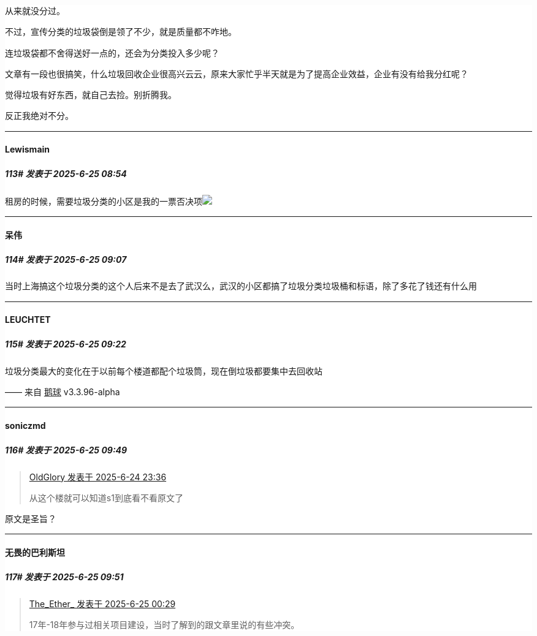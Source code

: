 从来就没分过。

不过，宣传分类的垃圾袋倒是领了不少，就是质量都不咋地。

连垃圾袋都不舍得送好一点的，还会为分类投入多少呢？

文章有一段也很搞笑，什么垃圾回收企业很高兴云云，原来大家忙乎半天就是为了提高企业效益，企业有没有给我分红呢？

觉得垃圾有好东西，就自己去捡。别折腾我。

反正我绝对不分。

*****

####  Lewismain  
##### 113#       发表于 2025-6-25 08:54

租房的时候，需要垃圾分类的小区是我的一票否决项<img src="https://static.stage1st.com/image/smiley/face2017/050.png" referrerpolicy="no-referrer">


*****

####  呆伟  
##### 114#       发表于 2025-6-25 09:07

当时上海搞这个垃圾分类的这个人后来不是去了武汉么，武汉的小区都搞了垃圾分类垃圾桶和标语，除了多花了钱还有什么用


*****

####  LEUCHTET  
##### 115#       发表于 2025-6-25 09:22

垃圾分类最大的变化在于以前每个楼道都配个垃圾筒，现在倒垃圾都要集中去回收站

—— 来自 [鹅球](https://www.pgyer.com/xfPejhuq) v3.3.96-alpha


*****

####  soniczmd  
##### 116#       发表于 2025-6-25 09:49

<blockquote><a href="httphttps://stage1st.com/2b/forum.php?mod=redirect&amp;goto=findpost&amp;pid=67994101&amp;ptid=2254710" target="_blank">OldGlory 发表于 2025-6-24 23:36</a>

从这个楼就可以知道s1到底看不看原文了</blockquote>
原文是圣旨？

*****

####  无畏的巴利斯坦  
##### 117#       发表于 2025-6-25 09:51

<blockquote><a href="httphttps://stage1st.com/2b/forum.php?mod=redirect&amp;goto=findpost&amp;pid=67994755&amp;ptid=2254710" target="_blank">The_Ether_ 发表于 2025-6-25 00:29</a>

17年-18年参与过相关项目建设，当时了解到的跟文章里说的有些冲突。
